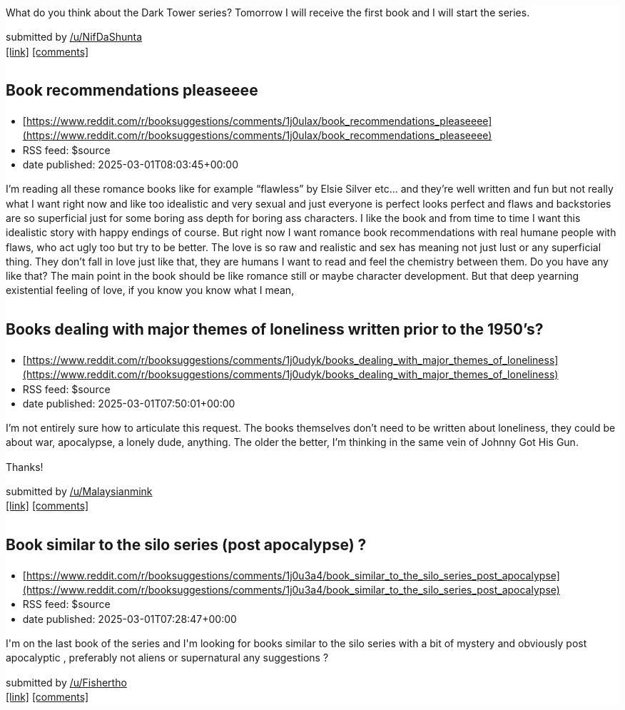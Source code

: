 <div class="md"><p>What do you think about the Dark Tower series? Tomorrow I will receive the first book and I will start the series.</p> </div> &#32; submitted by &#32; <a href="https://www.reddit.com/user/NifDaShunta"> /u/NifDaShunta </a> <br/> <span><a href="https://www.reddit.com/r/booksuggestions/comments/1j0up8e/dark_tower_series_by_stephen_king/">[link]</a></span> &#32; <span><a href="https://www.reddit.com/r/booksuggestions/comments/1j0up8e/dark_tower_series_by_stephen_king/">[comments]</a></span>

## Book recommendations pleaseeee
 - [https://www.reddit.com/r/booksuggestions/comments/1j0ulax/book_recommendations_pleaseeee](https://www.reddit.com/r/booksuggestions/comments/1j0ulax/book_recommendations_pleaseeee)
 - RSS feed: $source
 - date published: 2025-03-01T08:03:45+00:00

<div class="md"><p>I’m reading all these romance books like for example “flawless” by Elsie Silver etc… and they’re well written and fun but not really what I want right now and like too idealistic and very sexual and just everyone is perfect looks perfect and flaws and backstories are so superficial just for some boring ass depth for boring ass characters. I like the book and from time to time I want this idealistic story with happy endings of course. But right now I want romance book recommendations with real humane people with flaws, who act ugly too but try to be better. The love is so raw and realistic and sex has meaning not just lust or any superficial thing. They don’t fall in love just like that, they are humans I want to read and feel the chemistry between them. Do you have any like that? The main point in the book should be like romance still or maybe character development. But that deep yearning existential feeling of love, if you know you know what I mean,

## Books dealing with major themes of loneliness written prior to the 1950’s?
 - [https://www.reddit.com/r/booksuggestions/comments/1j0udyk/books_dealing_with_major_themes_of_loneliness](https://www.reddit.com/r/booksuggestions/comments/1j0udyk/books_dealing_with_major_themes_of_loneliness)
 - RSS feed: $source
 - date published: 2025-03-01T07:50:01+00:00

<div class="md"><p>I’m not entirely sure how to articulate this request. The books themselves don’t need to be written about loneliness, they could be about war, apocalypse, a lonely dude, anything. The older the better, I’m thinking in the same vein of Johnny Got His Gun.</p> <p>Thanks!</p> </div> &#32; submitted by &#32; <a href="https://www.reddit.com/user/Malaysianmink"> /u/Malaysianmink </a> <br/> <span><a href="https://www.reddit.com/r/booksuggestions/comments/1j0udyk/books_dealing_with_major_themes_of_loneliness/">[link]</a></span> &#32; <span><a href="https://www.reddit.com/r/booksuggestions/comments/1j0udyk/books_dealing_with_major_themes_of_loneliness/">[comments]</a></span>

## Book similar to the silo series (post apocalypse) ?
 - [https://www.reddit.com/r/booksuggestions/comments/1j0u3a4/book_similar_to_the_silo_series_post_apocalypse](https://www.reddit.com/r/booksuggestions/comments/1j0u3a4/book_similar_to_the_silo_series_post_apocalypse)
 - RSS feed: $source
 - date published: 2025-03-01T07:28:47+00:00

<div class="md"><p>I&#39;m on the last book of the series and I&#39;m looking for books similar to the silo series with a bit of mystery and obviously post apocalyptic , preferably not aliens or supernatural any suggestions ?</p> </div> &#32; submitted by &#32; <a href="https://www.reddit.com/user/Fishertho"> /u/Fishertho </a> <br/> <span><a href="https://www.reddit.com/r/booksuggestions/comments/1j0u3a4/book_similar_to_the_silo_series_post_apocalypse/">[link]</a></span> &#32; <span><a href="https://www.reddit.com/r/booksuggestions/comments/1j0u3a4/book_similar_to_the_silo_series_post_apocalypse/">[comments]</a></span>
